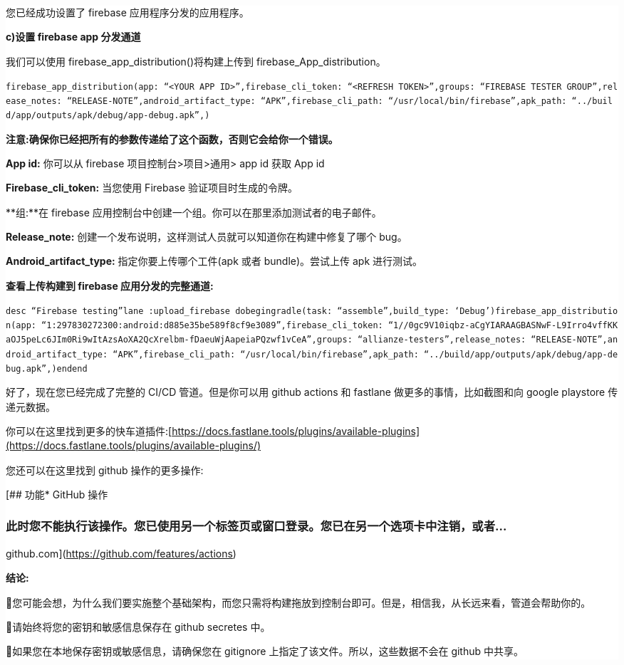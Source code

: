 您已经成功设置了 firebase 应用程序分发的应用程序。

**c)设置 firebase app 分发通道**

我们可以使用 firebase_app_distribution()将构建上传到 firebase_App_distribution。

```
firebase_app_distribution(app: “<YOUR APP ID>”,firebase_cli_token: “<REFRESH TOKEN>”,groups: “FIREBASE TESTER GROUP”,release_notes: “RELEASE-NOTE”,android_artifact_type: “APK”,firebase_cli_path: “/usr/local/bin/firebase”,apk_path: “../build/app/outputs/apk/debug/app-debug.apk”,)
```

**注意:确保你已经把所有的参数传递给了这个函数，否则它会给你一个错误。**

**App id:** 你可以从 firebase 项目控制台>项目>通用> app id 获取 App id

**Firebase_cli_token:** 当您使用 Firebase 验证项目时生成的令牌。

**组:**在 firebase 应用控制台中创建一个组。你可以在那里添加测试者的电子邮件。

**Release_note:** 创建一个发布说明，这样测试人员就可以知道你在构建中修复了哪个 bug。

**Android_artifact_type:** 指定你要上传哪个工件(apk 或者 bundle)。尝试上传 apk 进行测试。

**查看上传构建到 firebase 应用分发的完整通道:**

```
desc “Firebase testing”lane :upload_firebase dobegingradle(task: “assemble”,build_type: ‘Debug’)firebase_app_distribution(app: “1:297830272300:android:d885e35be589f8cf9e3089”,firebase_cli_token: “1//0gc9V10iqbz-aCgYIARAAGBASNwF-L9Irro4vffKKaOJ5peLc6JIm0Ri9wItAzsAoXA2QcXrelbm-fDaeuWjAapeiaPQzwf1vCeA”,groups: “allianze-testers”,release_notes: “RELEASE-NOTE”,android_artifact_type: “APK”,firebase_cli_path: “/usr/local/bin/firebase”,apk_path: “../build/app/outputs/apk/debug/app-debug.apk”,)endend
```

好了，现在您已经完成了完整的 CI/CD 管道。但是你可以用 github actions 和 fastlane 做更多的事情，比如截图和向 google playstore 传递元数据。

你可以在这里找到更多的快车道插件:[https://docs.fastlane.tools/plugins/available-plugins](https://docs.fastlane.tools/plugins/available-plugins/)

您还可以在这里找到 github 操作的更多操作:

[](https://github.com/features/actions) [## 功能* GitHub 操作

### 此时您不能执行该操作。您已使用另一个标签页或窗口登录。您已在另一个选项卡中注销，或者…

github.com](https://github.com/features/actions) 

**结论:**

🐸您可能会想，为什么我们要实施整个基础架构，而您只需将构建拖放到控制台即可。但是，相信我，从长远来看，管道会帮助你的。

🐸请始终将您的密钥和敏感信息保存在 github secretes 中。

🐸如果您在本地保存密钥或敏感信息，请确保您在 gitignore 上指定了该文件。所以，这些数据不会在 github 中共享。